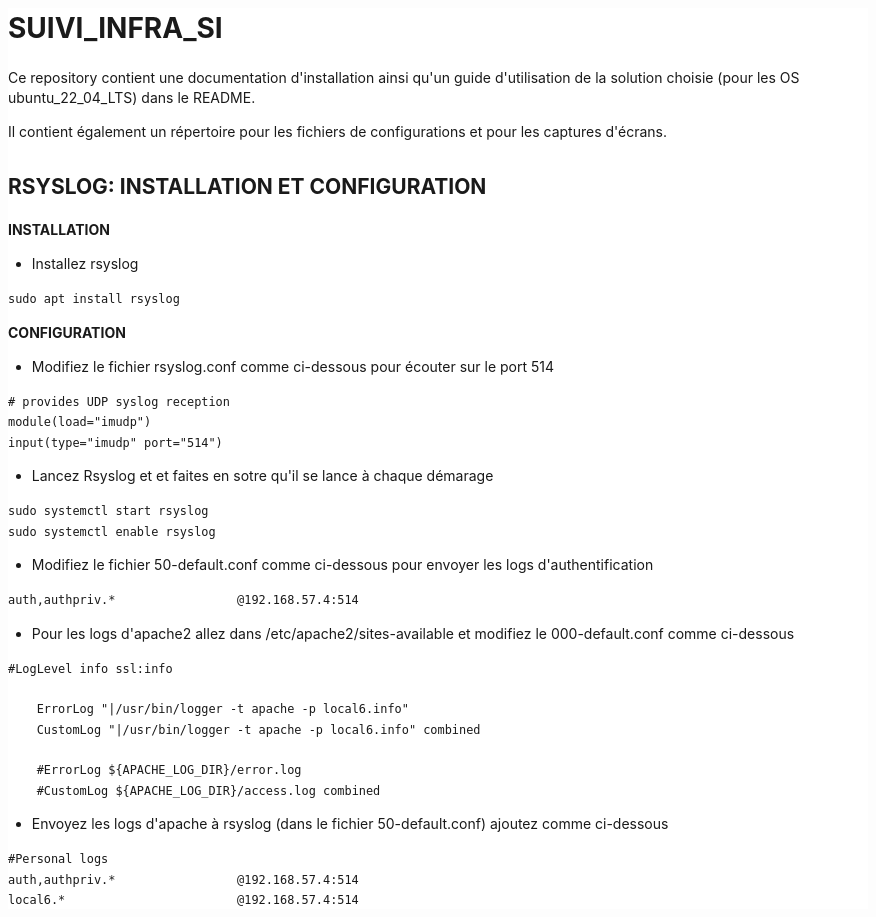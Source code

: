# SUIVI_INFRA_SI

Ce repository contient une documentation d'installation ainsi qu'un guide d'utilisation de la solution choisie (pour les OS ubuntu_22_04_LTS) dans le README.

Il contient également un répertoire pour les fichiers de configurations et pour les captures d'écrans.

## RSYSLOG: INSTALLATION ET CONFIGURATION

**INSTALLATION**

- Installez rsyslog
```
sudo apt install rsyslog
```

**CONFIGURATION**

- Modifiez le fichier rsyslog.conf comme ci-dessous pour écouter sur le port 514
```
# provides UDP syslog reception
module(load="imudp")
input(type="imudp" port="514")
```

- Lancez Rsyslog et et faites en sotre qu'il se lance à chaque démarage
```
sudo systemctl start rsyslog
sudo systemctl enable rsyslog
```

- Modifiez le fichier 50-default.conf comme ci-dessous pour envoyer les logs d'authentification
```
auth,authpriv.*                 @192.168.57.4:514
```

- Pour les logs d'apache2 allez dans /etc/apache2/sites-available et modifiez le 000-default.conf comme ci-dessous
```
#LogLevel info ssl:info

	ErrorLog "|/usr/bin/logger -t apache -p local6.info"
	CustomLog "|/usr/bin/logger -t apache -p local6.info" combined

	#ErrorLog ${APACHE_LOG_DIR}/error.log
	#CustomLog ${APACHE_LOG_DIR}/access.log combined
```

- Envoyez les logs d'apache à rsyslog (dans le fichier 50-default.conf) ajoutez comme ci-dessous
```
#Personal logs
auth,authpriv.*                 @192.168.57.4:514
local6.*                        @192.168.57.4:514
```
